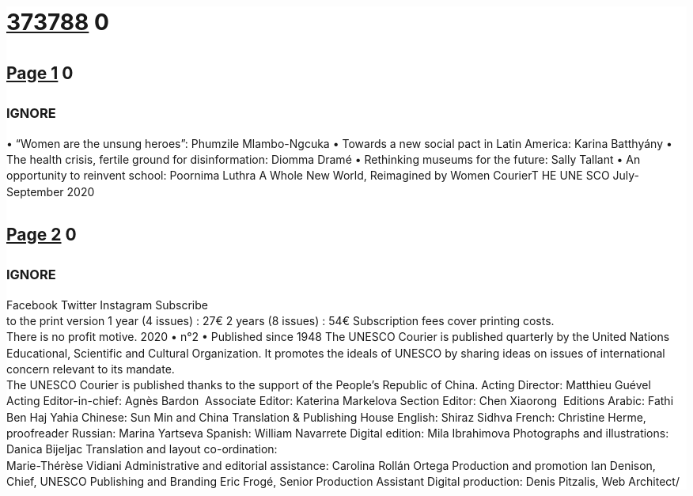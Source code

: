 # [373788](https://demo.humlab.umu.se/courier/373788eng.pdf) 0

## [Page 1](https://demo.humlab.umu.se/courier/373788eng.pdf#page=1) 0

### IGNORE

 
 
• “Women are the unsung heroes”: Phumzile Mlambo-Ngcuka 
• Towards a new social pact in Latin America: Karina Batthyány
• The health crisis, fertile ground for disinformation: Diomma Dramé
• Rethinking museums for the future: Sally Tallant
• An opportunity to reinvent school: Poornima Luthra
A Whole New World, 
Reimagined by Women 
CourierT HE  UNE SCO
July-September 2020

## [Page 2](https://demo.humlab.umu.se/courier/373788eng.pdf#page=2) 0

### IGNORE

Facebook Twitter Instagram
Subscribe  
to the print version
1 year (4 issues) : 27€
2 years (8 issues) : 54€
Subscription fees cover printing costs.  
There is no profit motive.
2020 • n°2 • Published since 1948
The UNESCO Courier is published quarterly by the United 
Nations Educational, Scientific and Cultural Organization. 
It promotes the ideals of UNESCO by sharing ideas on issues 
of international concern relevant to its mandate.  
The UNESCO Courier is published thanks to the support 
of the People’s Republic of China. 
Acting Director: Matthieu Guével
Acting Editor-in-chief: Agnès Bardon 
Associate Editor: Katerina Markelova
Section Editor: Chen Xiaorong 
Editions
Arabic: Fathi Ben Haj Yahia
Chinese: Sun Min and China Translation & Publishing House
English: Shiraz Sidhva
French: Christine Herme, proofreader
Russian: Marina Yartseva 
Spanish: William Navarrete
Digital edition: Mila Ibrahimova
Photographs and illustrations: Danica Bijeljac
Translation and layout co-ordination:  
Marie-Thérèse Vidiani
Administrative and editorial assistance: 
Carolina Rollán Ortega
Production and promotion 
Ian Denison, Chief, UNESCO Publishing 
and Branding 
Eric Frogé, Senior Production Assistant
Digital production: 
Denis Pitzalis, Web Architect/